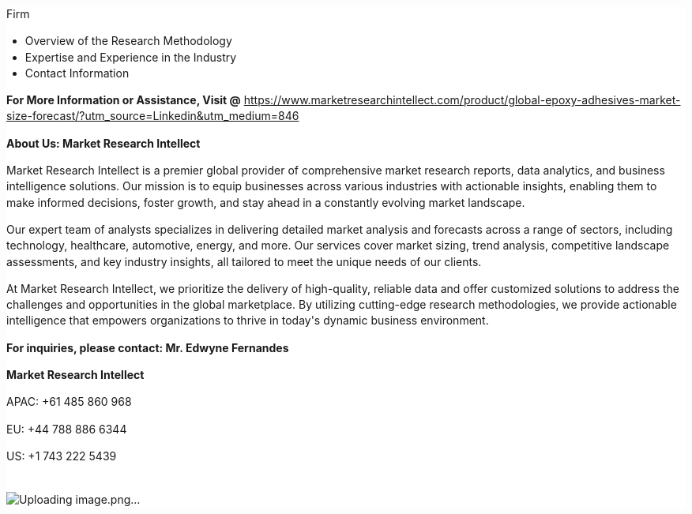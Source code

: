 Firm</strong></p><ul><li>Overview of the Research Methodology</li><li>Expertise and Experience in the Industry</li><li>Contact Information</li></ul></div><div class="article-main__content" data-test-id="publishing-text-block"><p><span class="font-[700]"><strong>For More Information or Assistance, Visit @</strong>&nbsp;<a href="https://www.marketresearchintellect.com/product/global-epoxy-adhesives-market-size-forecast/?utm_source=Linkedin&utm_medium=846">https://www.marketresearchintellect.com/product/global-epoxy-adhesives-market-size-forecast/?utm_source=Linkedin&utm_medium=846</a></span></p><p><strong>About Us: Market Research Intellect</strong></p><p>Market Research Intellect is a premier global provider of comprehensive market research reports, data analytics, and business intelligence solutions. Our mission is to equip businesses across various industries with actionable insights, enabling them to make informed decisions, foster growth, and stay ahead in a constantly evolving market landscape.</p><p>Our expert team of analysts specializes in delivering detailed market analysis and forecasts across a range of sectors, including technology, healthcare, automotive, energy, and more. Our services cover market sizing, trend analysis, competitive landscape assessments, and key industry insights, all tailored to meet the unique needs of our clients.</p><p>At Market Research Intellect, we prioritize the delivery of high-quality, reliable data and offer customized solutions to address the challenges and opportunities in the global marketplace. By utilizing cutting-edge research methodologies, we provide actionable intelligence that empowers organizations to thrive in today's dynamic business environment.</p><p><strong>For inquiries, please contact: Mr. Edwyne Fernandes</strong></p><p><strong>Market Research Intellect</strong></p><p>APAC: +61 485 860 968</p><p>EU: +44 788 886 6344</p><p>US: +1 743 222 5439</p></div><div class="article-main__content" data-test-id="publishing-text-block">&nbsp;</div>
![Uploading image.png…]()
